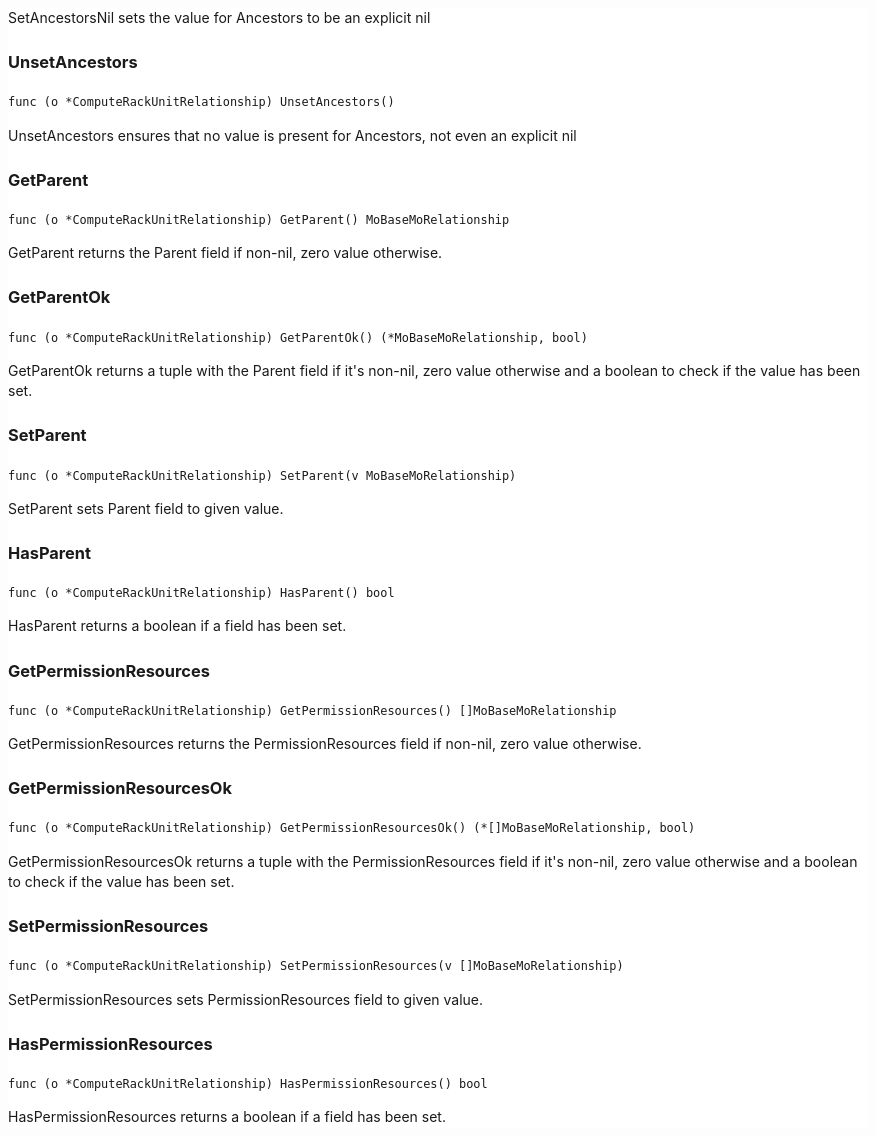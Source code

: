  SetAncestorsNil sets the value for Ancestors to be an explicit nil

### UnsetAncestors
`func (o *ComputeRackUnitRelationship) UnsetAncestors()`

UnsetAncestors ensures that no value is present for Ancestors, not even an explicit nil
### GetParent

`func (o *ComputeRackUnitRelationship) GetParent() MoBaseMoRelationship`

GetParent returns the Parent field if non-nil, zero value otherwise.

### GetParentOk

`func (o *ComputeRackUnitRelationship) GetParentOk() (*MoBaseMoRelationship, bool)`

GetParentOk returns a tuple with the Parent field if it's non-nil, zero value otherwise
and a boolean to check if the value has been set.

### SetParent

`func (o *ComputeRackUnitRelationship) SetParent(v MoBaseMoRelationship)`

SetParent sets Parent field to given value.

### HasParent

`func (o *ComputeRackUnitRelationship) HasParent() bool`

HasParent returns a boolean if a field has been set.

### GetPermissionResources

`func (o *ComputeRackUnitRelationship) GetPermissionResources() []MoBaseMoRelationship`

GetPermissionResources returns the PermissionResources field if non-nil, zero value otherwise.

### GetPermissionResourcesOk

`func (o *ComputeRackUnitRelationship) GetPermissionResourcesOk() (*[]MoBaseMoRelationship, bool)`

GetPermissionResourcesOk returns a tuple with the PermissionResources field if it's non-nil, zero value otherwise
and a boolean to check if the value has been set.

### SetPermissionResources

`func (o *ComputeRackUnitRelationship) SetPermissionResources(v []MoBaseMoRelationship)`

SetPermissionResources sets PermissionResources field to given value.

### HasPermissionResources

`func (o *ComputeRackUnitRelationship) HasPermissionResources() bool`

HasPermissionResources returns a boolean if a field has been set.
